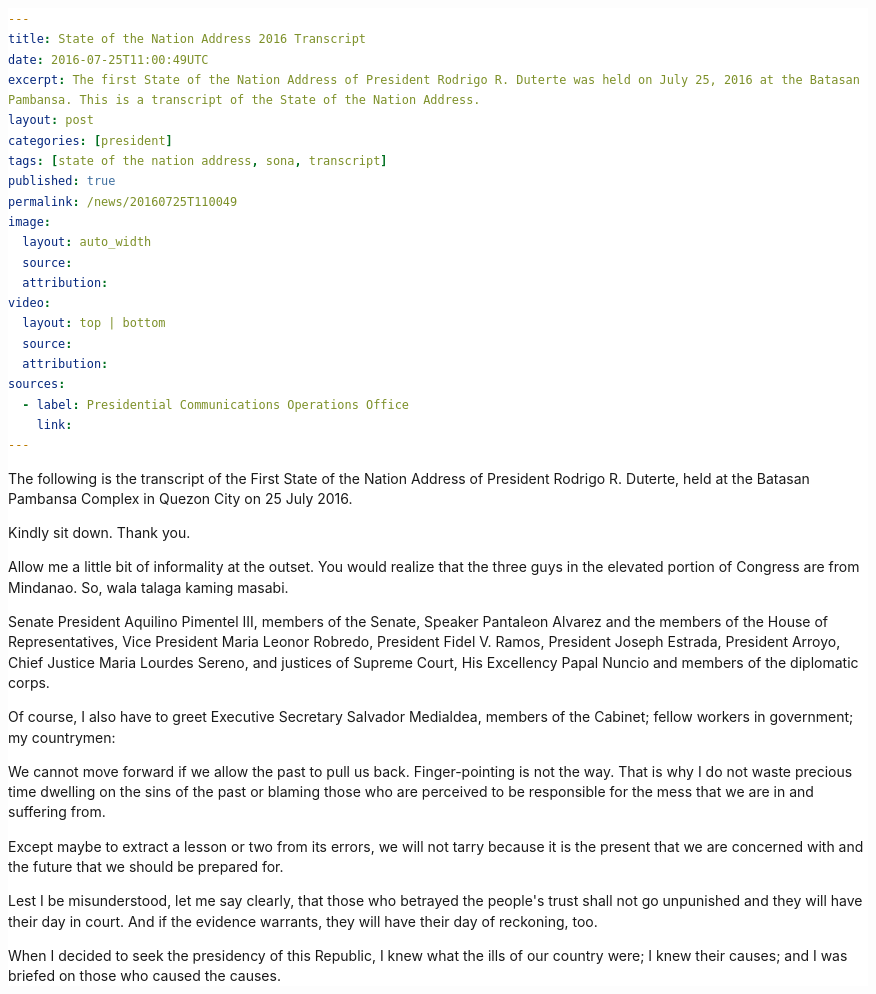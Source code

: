 ```yaml
---
title: State of the Nation Address 2016 Transcript
date: 2016-07-25T11:00:49UTC
excerpt: The first State of the Nation Address of President Rodrigo R. Duterte was held on July 25, 2016 at the Batasan Pambansa. This is a transcript of the State of the Nation Address.
layout: post
categories: [president]
tags: [state of the nation address, sona, transcript]
published: true
permalink: /news/20160725T110049
image:
  layout: auto_width
  source: 
  attribution: 
video:
  layout: top | bottom
  source: 
  attribution:
sources:
  - label: Presidential Communications Operations Office
    link:
---
```


The following is the transcript of the First State of the Nation Address of President Rodrigo R. Duterte, held at the Batasan Pambansa Complex in Quezon City on 25 July 2016.

Kindly sit down. Thank you.

Allow me a little bit of informality at the outset. You would realize that the three guys in the elevated portion of Congress are from Mindanao.
So, wala talaga kaming masabi.

Senate President Aquilino Pimentel III, members of the Senate, Speaker Pantaleon Alvarez and the members of the House of Representatives, Vice President Maria Leonor Robredo, President Fidel V. Ramos, President Joseph Estrada, President Arroyo, Chief Justice Maria Lourdes Sereno, and justices of Supreme Court, His Excellency Papal Nuncio and members of the diplomatic corps.

Of course, I also have to greet Executive Secretary Salvador Medialdea, members of the Cabinet; fellow workers in government; my countrymen:

We cannot move forward if we allow the past to pull us back.
Finger-pointing is not the way.
That is why I do not waste precious time dwelling on the sins of the past or blaming those who are perceived to be responsible for the mess that we are in and suffering from.

Except maybe to extract a lesson or two from its errors, we will not tarry because it is the present that we are concerned with and the future that we should be prepared for.

Lest I be misunderstood, let me say clearly, that those who betrayed the people's trust shall not go unpunished and they will have their day in court. And if the evidence warrants, they will have their day of reckoning, too.

When I decided to seek the presidency of this Republic, I knew what the ills of our country were; I knew their causes; and I was briefed on those who caused the causes.
